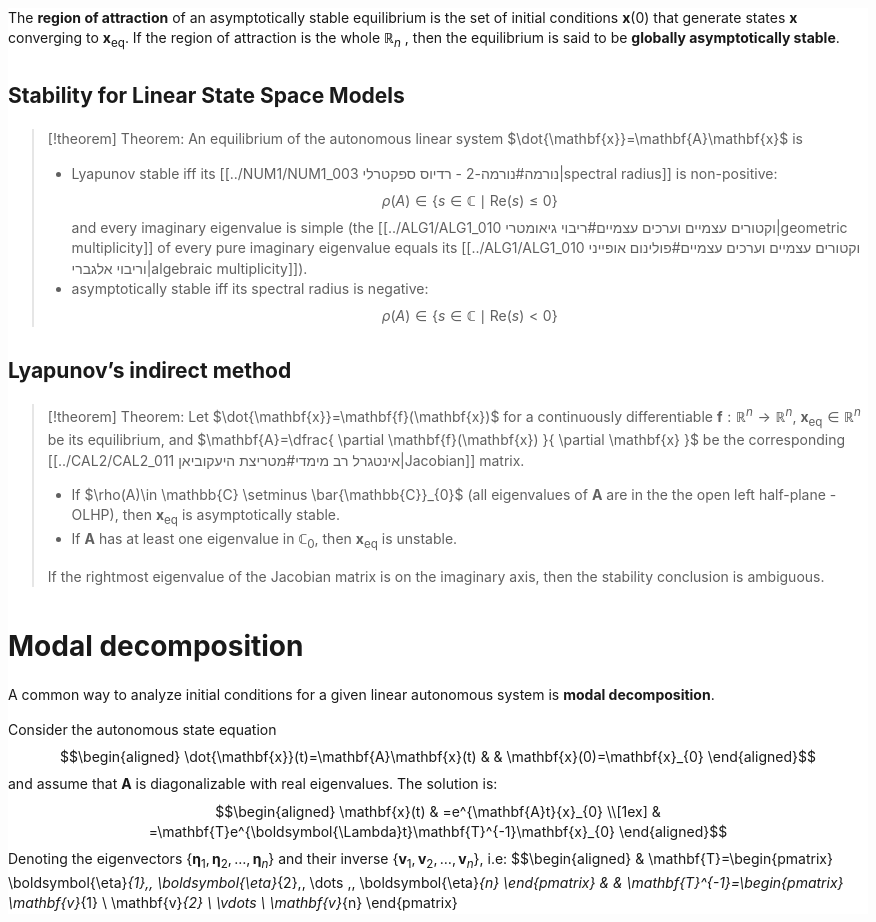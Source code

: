 The **region of attraction** of an asymptotically stable equilibrium is the set of initial conditions $\mathbf{x}(0)$ that generate states $\mathbf{x}$ converging to $\mathbf{x}_{\text{eq}}$. If the region of attraction is the whole $\mathbb{R}_{n}$ , then the equilibrium is said to be **globally asymptotically stable**.

## Stability for Linear State Space Models


>[!theorem] Theorem: 
> An equilibrium of the autonomous linear system $\dot{\mathbf{x}}=\mathbf{A}\mathbf{x}$ is
> - Lyapunov stable iff its [[../NUM1/NUM1_003 נורמה#נורמה-$2$ - רדיוס ספקטרלי|spectral radius]] is non-positive:
>   $$\rho(A)\in \{ s \in \mathbb{C}\mid\mathrm{Re}(s)\leq  0 \}$$
>   and every imaginary eigenvalue is simple (the [[../ALG1/ALG1_010 וקטורים עצמיים וערכים עצמיים#ריבוי גיאומטרי|geometric multiplicity]] of every pure imaginary eigenvalue equals its [[../ALG1/ALG1_010 וקטורים עצמיים וערכים עצמיים#פולינום אופייני וריבוי אלגברי|algebraic multiplicity]]).
> - asymptotically stable iff its spectral radius is negative:
> 	$$\rho(A)\in \{ s \in \mathbb{C}\mid\mathrm{Re}(s)<  0 \}$$
> 


## Lyapunov’s indirect method



>[!theorem] Theorem: 
> Let $\dot{\mathbf{x}}=\mathbf{f}(\mathbf{x})$ for a continuously differentiable $\mathbf{f}:\mathbb{R}^{n}\to \mathbb{R}^{n}$, $\mathbf{x}_{\text{eq}}\in \mathbb{R}^{n}$ be its equilibrium, and $\mathbf{A}=\dfrac{ \partial \mathbf{f}(\mathbf{x}) }{ \partial \mathbf{x} }$ be the corresponding [[../CAL2/CAL2_011 אינטגרל רב מימדי#מטריצת היעקוביאן|Jacobian]] matrix.
> 
> - If $\rho(A)\in \mathbb{C} \setminus \bar{\mathbb{C}}_{0}$ (all eigenvalues of $\mathbf{A}$ are in the the open left half-plane - OLHP), then $\mathbf{x}_{\text{eq}}$ is asymptotically stable.
> - If $\mathbf{A}$ has at least one eigenvalue in $\mathbb{C}_{0}$, then $\mathbf{x}_{\text{eq}}$ is unstable.
> 
> If the rightmost eigenvalue of the Jacobian matrix is on the imaginary axis, then the stability conclusion is ambiguous.

# Modal decomposition
A common way to analyze initial conditions for a given linear autonomous system is **modal decomposition**.

Consider the autonomous state equation
$$\begin{aligned}
\dot{\mathbf{x}}(t)=\mathbf{A}\mathbf{x}(t) &  & \mathbf{x}(0)=\mathbf{x}_{0}
\end{aligned}$$
and assume that $\mathbf{A}$ is diagonalizable with real eigenvalues. The solution is:
$$\begin{aligned}
\mathbf{x}(t) & =e^{\mathbf{A}t}{x}_{0} \\[1ex]
 & =\mathbf{T}e^{\boldsymbol{\Lambda}t}\mathbf{T}^{-1}\mathbf{x}_{0}
\end{aligned}$$
Denoting the eigenvectors $\{ \boldsymbol{\eta}_{1},\,\boldsymbol{\eta}_{2},\,\dots,\,\boldsymbol{\eta}_{n} \}$  and their inverse $\{ \mathbf{v}_{1},\,\mathbf{v}_{2},\,\dots,\,\mathbf{v}_{n} \}$, i.e:
$$\begin{aligned}
 & \mathbf{T}=\begin{pmatrix}
\boldsymbol{\eta}_{1},\, \boldsymbol{\eta}_{2},\, \dots ,\, \boldsymbol{\eta}_{n}
\end{pmatrix} &  & \mathbf{T}^{-1}=\begin{pmatrix}
\mathbf{v}_{1} \\
\mathbf{v}_{2} \\
\vdots  \\
\mathbf{v}_{n}
\end{pmatrix}